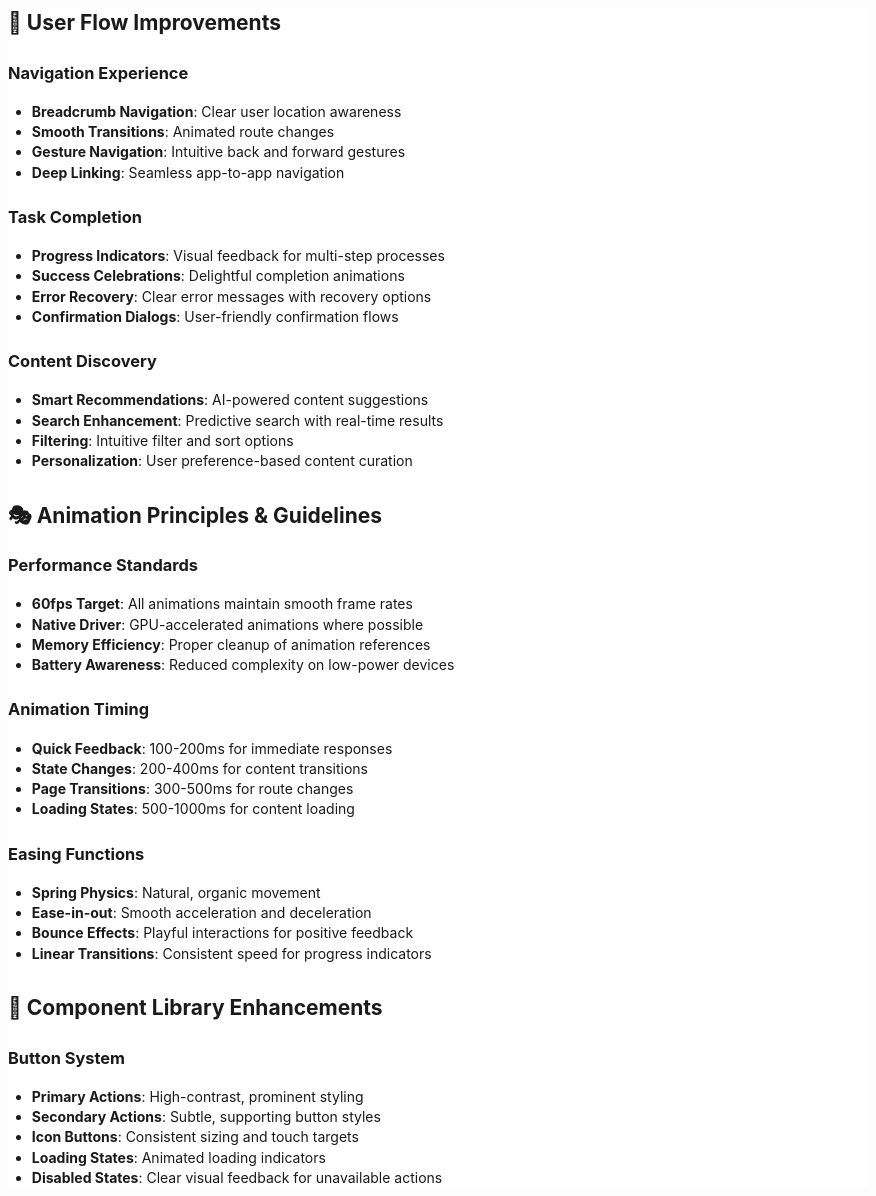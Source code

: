 ## 🔄 **User Flow Improvements**

### **Navigation Experience**
- **Breadcrumb Navigation**: Clear user location awareness
- **Smooth Transitions**: Animated route changes
- **Gesture Navigation**: Intuitive back and forward gestures
- **Deep Linking**: Seamless app-to-app navigation

### **Task Completion**
- **Progress Indicators**: Visual feedback for multi-step processes
- **Success Celebrations**: Delightful completion animations
- **Error Recovery**: Clear error messages with recovery options
- **Confirmation Dialogs**: User-friendly confirmation flows

### **Content Discovery**
- **Smart Recommendations**: AI-powered content suggestions
- **Search Enhancement**: Predictive search with real-time results
- **Filtering**: Intuitive filter and sort options
- **Personalization**: User preference-based content curation

## 🎭 **Animation Principles & Guidelines**

### **Performance Standards**
- **60fps Target**: All animations maintain smooth frame rates
- **Native Driver**: GPU-accelerated animations where possible
- **Memory Efficiency**: Proper cleanup of animation references
- **Battery Awareness**: Reduced complexity on low-power devices

### **Animation Timing**
- **Quick Feedback**: 100-200ms for immediate responses
- **State Changes**: 200-400ms for content transitions
- **Page Transitions**: 300-500ms for route changes
- **Loading States**: 500-1000ms for content loading

### **Easing Functions**
- **Spring Physics**: Natural, organic movement
- **Ease-in-out**: Smooth acceleration and deceleration
- **Bounce Effects**: Playful interactions for positive feedback
- **Linear Transitions**: Consistent speed for progress indicators

## 🎨 **Component Library Enhancements**

### **Button System**
- **Primary Actions**: High-contrast, prominent styling
- **Secondary Actions**: Subtle, supporting button styles
- **Icon Buttons**: Consistent sizing and touch targets
- **Loading States**: Animated loading indicators
- **Disabled States**: Clear visual feedback for unavailable actions
